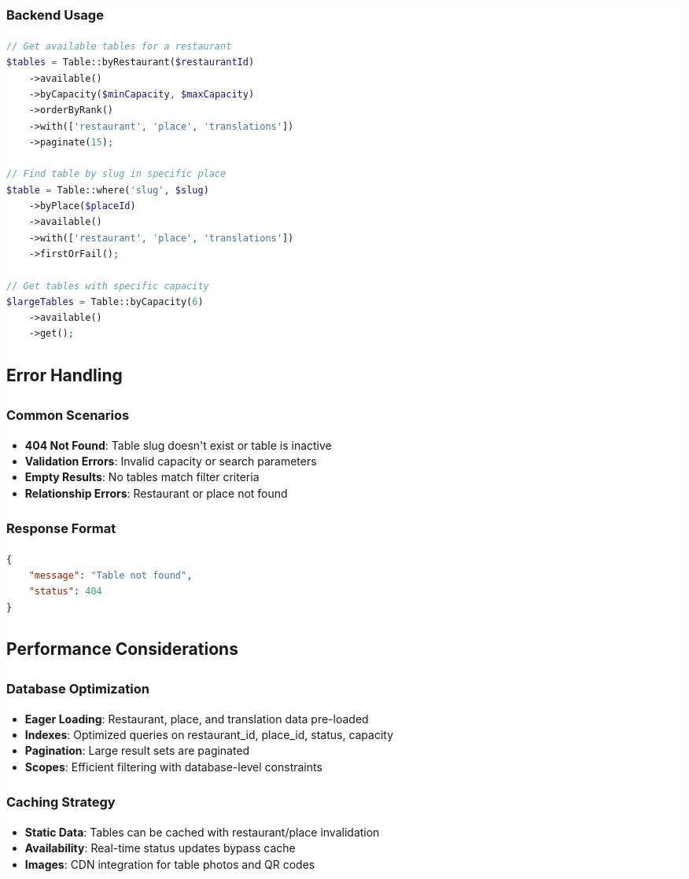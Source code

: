 ### Backend Usage
```php
// Get available tables for a restaurant
$tables = Table::byRestaurant($restaurantId)
    ->available()
    ->byCapacity($minCapacity, $maxCapacity)
    ->orderByRank()
    ->with(['restaurant', 'place', 'translations'])
    ->paginate(15);

// Find table by slug in specific place
$table = Table::where('slug', $slug)
    ->byPlace($placeId)
    ->available()
    ->with(['restaurant', 'place', 'translations'])
    ->firstOrFail();

// Get tables with specific capacity
$largeTables = Table::byCapacity(6)
    ->available()
    ->get();
```

## Error Handling

### Common Scenarios
- **404 Not Found**: Table slug doesn't exist or table is inactive
- **Validation Errors**: Invalid capacity or search parameters
- **Empty Results**: No tables match filter criteria
- **Relationship Errors**: Restaurant or place not found

### Response Format
```json
{
    "message": "Table not found",
    "status": 404
}
```

## Performance Considerations

### Database Optimization
- **Eager Loading**: Restaurant, place, and translation data pre-loaded
- **Indexes**: Optimized queries on restaurant_id, place_id, status, capacity
- **Pagination**: Large result sets are paginated
- **Scopes**: Efficient filtering with database-level constraints

### Caching Strategy
- **Static Data**: Tables can be cached with restaurant/place invalidation
- **Availability**: Real-time status updates bypass cache
- **Images**: CDN integration for table photos and QR codes
